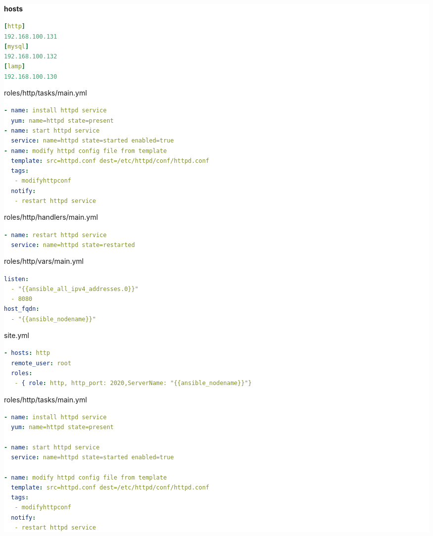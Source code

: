 **hosts**  
```yaml
[http]
192.168.100.131
[mysql]
192.168.100.132
[lamp]
192.168.100.130
```

roles/http/tasks/main.yml
````yaml 
- name: install httpd service
  yum: name=httpd state=present
- name: start httpd service
  service: name=httpd state=started enabled=true
- name: modify httpd config file from template  
  template: src=httpd.conf dest=/etc/httpd/conf/httpd.conf
  tags:
   - modifyhttpconf
  notify:
   - restart httpd service
````

roles/http/handlers/main.yml
````yaml
- name: restart httpd service
  service: name=httpd state=restarted
````

roles/http/vars/main.yml   
````yaml
listen:
  - "{{ansible_all_ipv4_addresses.0}}"
  - 8080
host_fqdn:
  - "{{ansible_nodename}}"
````

site.yml   
````yaml
- hosts: http
  remote_user: root
  roles:
   - { role: http, http_port: 2020,ServerName: "{{ansible_nodename}}"}
````


roles/http/tasks/main.yml  
````yaml
- name: install httpd service
  yum: name=httpd state=present

- name: start httpd service
  service: name=httpd state=started enabled=true

- name: modify httpd config file from template  
  template: src=httpd.conf dest=/etc/httpd/conf/httpd.conf
  tags:
   - modifyhttpconf
  notify:
   - restart httpd service
````
